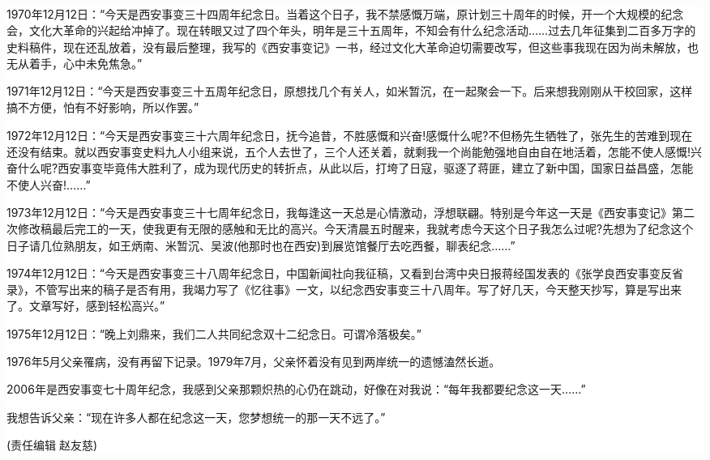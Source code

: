 
1970年12月12日：“今天是西安事变三十四周年纪念日。当着这个日子，我不禁感慨万端，原计划三十周年的时候，开一个大规模的纪念会，文化大革命的兴起给冲掉了。现在转眼又过了四个年头，明年是三十五周年，不知会有什么纪念活动……过去几年征集到二百多万字的史料稿件，现在还乱放着，没有最后整理，我写的《西安事变记》一书，经过文化大革命迫切需要改写，但这些事我现在因为尚未解放，也无从着手，心中未免焦急。”


1971年12月12日：“今天是西安事变三十五周年纪念日，原想找几个有关人，如米暂沉，在一起聚会一下。后来想我刚刚从干校回家，这样搞不方便，怕有不好影响，所以作罢。”


1972年12月12日：“今天是西安事变三十六周年纪念日，抚今追昔，不胜感慨和兴奋!感慨什么呢?不但杨先生牺牲了，张先生的苦难到现在还没有结束。就以西安事变史料九人小组来说，五个人去世了，三个人还关着，就剩我一个尚能勉强地自由自在地活着，怎能不使人感慨!兴奋什么呢?西安事变毕竟伟大胜利了，成为现代历史的转折点，从此以后，打垮了日寇，驱逐了蒋匪，建立了新中国，国家日益昌盛，怎能不使人兴奋!……”


1973年12月12日：“今天是西安事变三十七周年纪念日，我每逢这一天总是心情激动，浮想联翩。特别是今年这一天是《西安事变记》第二次修改稿最后完工的一天，使我更有无限的感触和无比的高兴。今天清晨五时醒来，我就考虑今天这个日子我怎么过呢?先想为了纪念这个日子请几位熟朋友，如王炳南、米暂沉、吴波(他那时也在西安)到展览馆餐厅去吃西餐，聊表纪念……”


1974年12月12日：“今天是西安事变三十八周年纪念日，中国新闻社向我征稿，又看到台湾中央日报蒋经国发表的《张学良西安事变反省录》，不管写出来的稿子是否有用，我竭力写了《忆往事》一文，以纪念西安事变三十八周年。写了好几天，今天整天抄写，算是写出来了。文章写好，感到轻松高兴。”

1975年12月12日：“晚上刘鼎来，我们二人共同纪念双十二纪念日。可谓冷落极矣。”

1976年5月父亲罹病，没有再留下记录。1979年7月，父亲怀着没有见到两岸统一的遗憾溘然长逝。

2006年是西安事变七十周年纪念，我感到父亲那颗炽热的心仍在跳动，好像在对我说：“每年我都要纪念这一天……”

我想告诉父亲：“现在许多人都在纪念这一天，您梦想统一的那一天不远了。”

(责任编辑 赵友慈)


